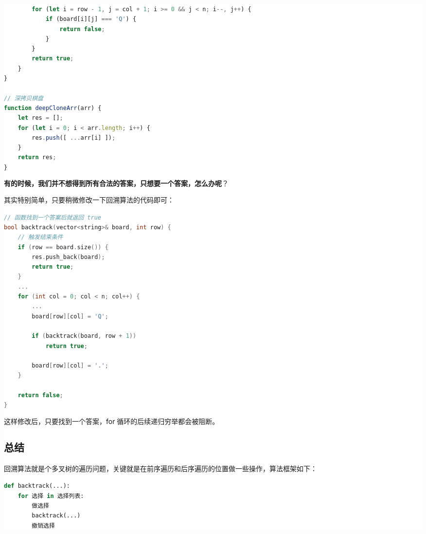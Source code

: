 ```js
        for (let i = row - 1, j = col + 1; i >= 0 && j < n; i--, j++) {
            if (board[i][j] === 'Q') {
                return false;
            }
        }
        return true;
    }
}

// 深拷贝棋盘
function deepCloneArr(arr) {
    let res = [];
    for (let i = 0; i < arr.length; i++) {
        res.push([ ...arr[i] ]);
    }
    return res;
}
```

**有的时候，我们并不想得到所有合法的答案，只想要一个答案，怎么办呢**？

其实特别简单，只要稍微修改一下回溯算法的代码即可：

```c++
// 函数找到一个答案后就返回 true
bool backtrack(vector<string>& board, int row) {
    // 触发结束条件
    if (row == board.size()) {
        res.push_back(board);
        return true;
    }
    ...
    for (int col = 0; col < n; col++) {
        ...
        board[row][col] = 'Q';
        
        if (backtrack(board, row + 1))
            return true;
        
        board[row][col] = '.';
    }

    return false;
}
```

这样修改后，只要找到一个答案，for 循环的后续递归穷举都会被阻断。

## 总结

回溯算法就是个多叉树的遍历问题，关键就是在前序遍历和后序遍历的位置做一些操作，算法框架如下：

```python
def backtrack(...):
    for 选择 in 选择列表:
        做选择
        backtrack(...)
        撤销选择
```
